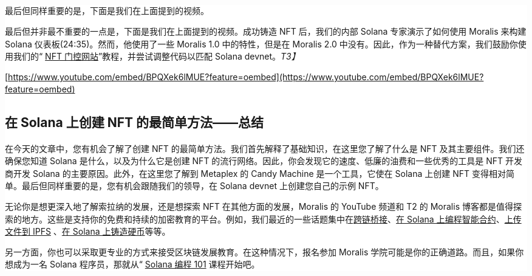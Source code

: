最后但同样重要的是，下面是我们在上面提到的视频。

最后但并非最不重要的一点是，下面是我们在上面提到的视频。成功铸造 NFT 后，我们的内部 Solana 专家演示了如何使用 Moralis 来构建 Solana 仪表板(24:35)。然而，他使用了一些 Moralis 1.0 中的特性，但是在 Moralis 2.0 中没有。因此，作为一种替代方案，我们鼓励你使用我们的“ [NFT 门控网站](https://docs.moralis.io/docs/nft-gating-nextjs)”教程，并尝试调整代码以匹配 Solana devnet。*T3】*

[https://www.youtube.com/embed/BPQXek6lMUE?feature=oembed](https://www.youtube.com/embed/BPQXek6lMUE?feature=oembed)

## 在 Solana 上创建 NFT 的最简单方法——总结

在今天的文章中，您有机会了解了创建 NFT 的最简单方法。我们首先解释了基础知识，在这里您了解了什么是 NFT 及其主要组件。我们还确保您知道 Solana 是什么，以及为什么它是创建 NFT 的流行网络。因此，你会发现它的速度、低廉的油费和一些优秀的工具是 NFT 开发商开发 Solana 的主要原因。此外，在这里您了解到 Metaplex 的 Candy Machine 是一个工具，它使在 Solana 上创建 NFT 变得相对简单。最后但同样重要的是，您有机会跟随我们的领导，在 Solana devnet 上创建您自己的示例 NFT。

无论你是想更深入地了解索拉纳的发展，还是想探索 NFT 在其他方面的发展，Moralis 的 YouTube 频道和 T2 的 Moralis 博客都是值得探索的地方。这些是支持你的免费和持续的加密教育的平台。例如，我们最近的一些话题集中在[跨链桥接](https://moralis.io/cross-chain-bridging-deep-dive/)、[在 Solana 上编程智能合约](https://moralis.io/how-to-program-smart-contracts-and-implement-them-on-solana/)、[上传文件到 IPFS](https://moralis.io/how-to-upload-files-to-ipfs-full-guide/) 、[在 Solana 上铸造硬币](https://moralis.io/how-to-mint-a-coin-on-solana-in-5-steps/)等等。

另一方面，你也可以采取更专业的方式来接受区块链发展教育。在这种情况下，报名参加 Moralis 学院可能是你的正确道路。而且，如果你想成为一名 Solana 程序员，那就从“ [Solana 编程 101](https://academy.moralis.io/courses/solana-programming-101) 课程开始吧。